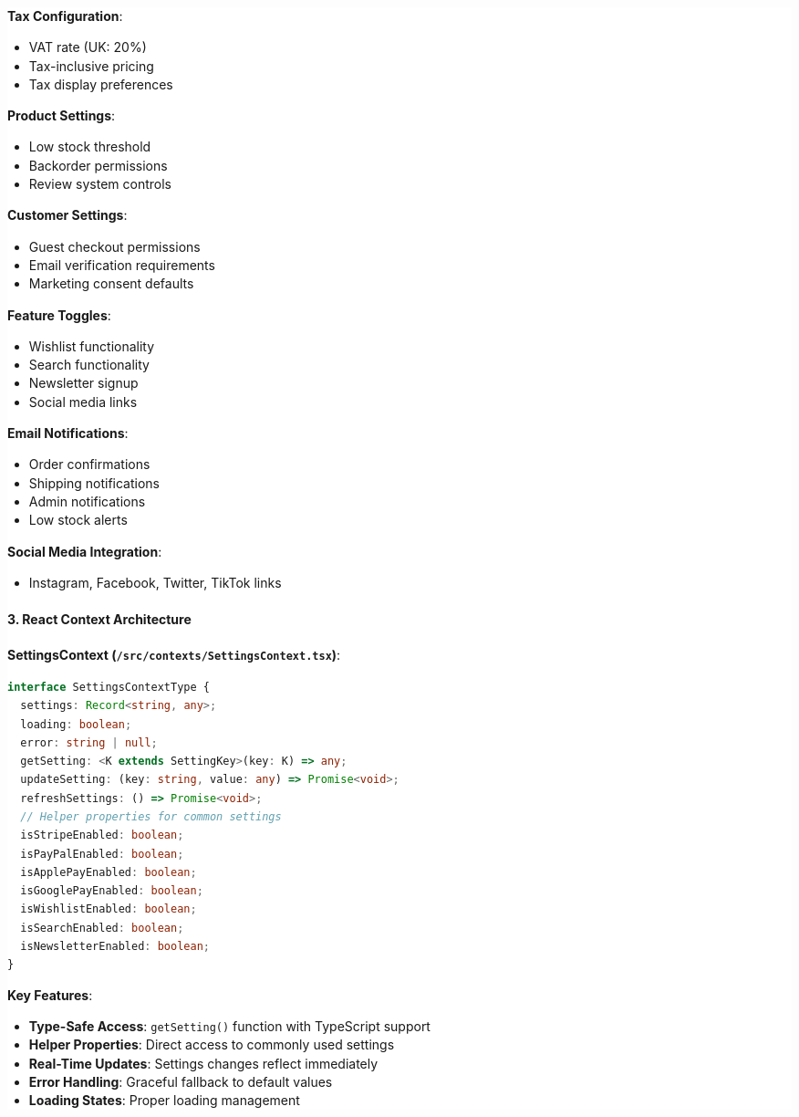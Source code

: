 **Tax Configuration**:
- VAT rate (UK: 20%)
- Tax-inclusive pricing
- Tax display preferences

**Product Settings**:
- Low stock threshold
- Backorder permissions
- Review system controls

**Customer Settings**:
- Guest checkout permissions
- Email verification requirements
- Marketing consent defaults

**Feature Toggles**:
- Wishlist functionality
- Search functionality
- Newsletter signup
- Social media links

**Email Notifications**:
- Order confirmations
- Shipping notifications
- Admin notifications
- Low stock alerts

**Social Media Integration**:
- Instagram, Facebook, Twitter, TikTok links

#### **3. React Context Architecture**

**SettingsContext (`/src/contexts/SettingsContext.tsx`)**:
```typescript
interface SettingsContextType {
  settings: Record<string, any>;
  loading: boolean;
  error: string | null;
  getSetting: <K extends SettingKey>(key: K) => any;
  updateSetting: (key: string, value: any) => Promise<void>;
  refreshSettings: () => Promise<void>;
  // Helper properties for common settings
  isStripeEnabled: boolean;
  isPayPalEnabled: boolean;
  isApplePayEnabled: boolean;
  isGooglePayEnabled: boolean;
  isWishlistEnabled: boolean;
  isSearchEnabled: boolean;
  isNewsletterEnabled: boolean;
}
```

**Key Features**:
- **Type-Safe Access**: `getSetting()` function with TypeScript support
- **Helper Properties**: Direct access to commonly used settings
- **Real-Time Updates**: Settings changes reflect immediately
- **Error Handling**: Graceful fallback to default values
- **Loading States**: Proper loading management
